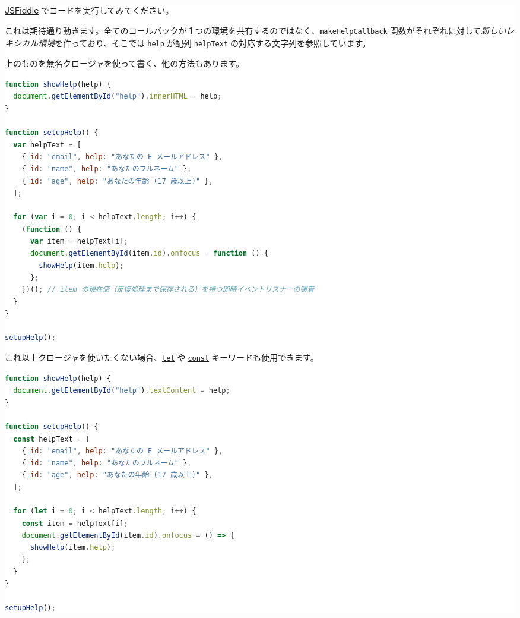[JSFiddle](https://jsfiddle.net/v7gjv/9573/) でコードを実行してみてください。

これは期待通り動きます。全てのコールバックが 1 つの環境を共有するのではなく、`makeHelpCallback` 関数がそれぞれに対して*新しいレキシカル環境*を作っており、そこでは `help` が配列 `helpText` の対応する文字列を参照しています。

上のものを無名クロージャを使って書く、他の方法もあります。

```js
function showHelp(help) {
  document.getElementById("help").innerHTML = help;
}

function setupHelp() {
  var helpText = [
    { id: "email", help: "あなたの E メールアドレス" },
    { id: "name", help: "あなたのフルネーム" },
    { id: "age", help: "あなたの年齢 (17 歳以上)" },
  ];

  for (var i = 0; i < helpText.length; i++) {
    (function () {
      var item = helpText[i];
      document.getElementById(item.id).onfocus = function () {
        showHelp(item.help);
      };
    })(); // item の現在値（反復処理まで保存される）を持つ即時イベントリスナーの装着
  }
}

setupHelp();
```

これ以上クロージャを使いたくない場合、[`let`](/ja/docs/Web/JavaScript/Reference/Statements/let) や [`const`](/ja/docs/Web/JavaScript/Reference/Statements/const) キーワードも使用できます。

```js
function showHelp(help) {
  document.getElementById("help").textContent = help;
}

function setupHelp() {
  const helpText = [
    { id: "email", help: "あなたの E メールアドレス" },
    { id: "name", help: "あなたのフルネーム" },
    { id: "age", help: "あなたの年齢 (17 歳以上)" },
  ];

  for (let i = 0; i < helpText.length; i++) {
    const item = helpText[i];
    document.getElementById(item.id).onfocus = () => {
      showHelp(item.help);
    };
  }
}

setupHelp();
```
